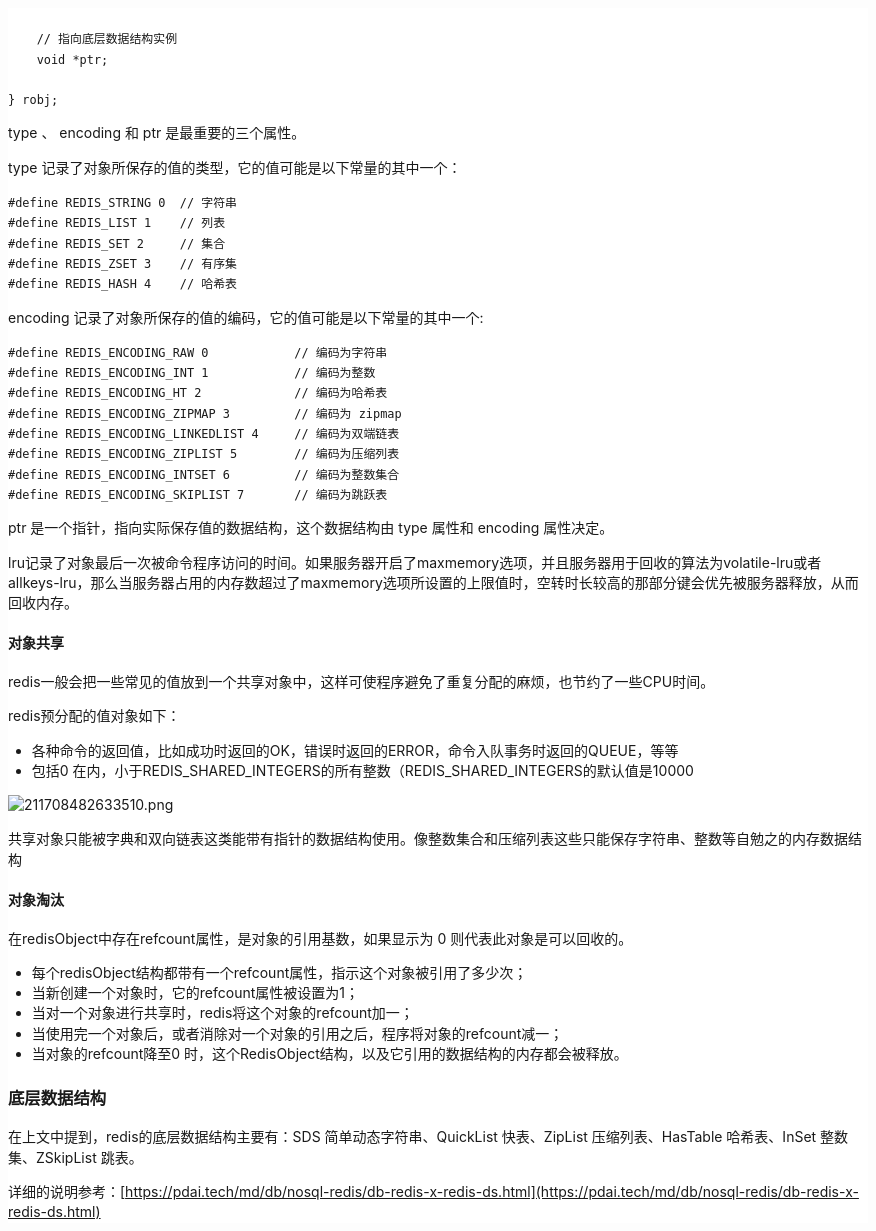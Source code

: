 ```

    // 指向底层数据结构实例
    void *ptr;

} robj;
```

type 、 encoding 和 ptr 是最重要的三个属性。

type 记录了对象所保存的值的类型，它的值可能是以下常量的其中一个：

```
#define REDIS_STRING 0  // 字符串
#define REDIS_LIST 1    // 列表
#define REDIS_SET 2     // 集合
#define REDIS_ZSET 3    // 有序集
#define REDIS_HASH 4    // 哈希表
```

encoding 记录了对象所保存的值的编码，它的值可能是以下常量的其中一个:

```
#define REDIS_ENCODING_RAW 0            // 编码为字符串
#define REDIS_ENCODING_INT 1            // 编码为整数
#define REDIS_ENCODING_HT 2             // 编码为哈希表
#define REDIS_ENCODING_ZIPMAP 3         // 编码为 zipmap
#define REDIS_ENCODING_LINKEDLIST 4     // 编码为双端链表
#define REDIS_ENCODING_ZIPLIST 5        // 编码为压缩列表
#define REDIS_ENCODING_INTSET 6         // 编码为整数集合
#define REDIS_ENCODING_SKIPLIST 7       // 编码为跳跃表
```

ptr 是一个指针，指向实际保存值的数据结构，这个数据结构由 type 属性和 encoding 属性决定。


lru记录了对象最后一次被命令程序访问的时间。如果服务器开启了maxmemory选项，并且服务器用于回收的算法为volatile-lru或者allkeys-lru，那么当服务器占用的内存数超过了maxmemory选项所设置的上限值时，空转时长较高的那部分键会优先被服务器释放，从而回收内存。

#### 对象共享

redis一般会把一些常见的值放到一个共享对象中，这样可使程序避免了重复分配的麻烦，也节约了一些CPU时间。

redis预分配的值对象如下：

- 各种命令的返回值，比如成功时返回的OK，错误时返回的ERROR，命令入队事务时返回的QUEUE，等等
- 包括0 在内，小于REDIS_SHARED_INTEGERS的所有整数（REDIS_SHARED_INTEGERS的默认值是10000

![211708482633510.png](https://static.jiangliuhong.top/images/2024/2/211708482633510.png)

共享对象只能被字典和双向链表这类能带有指针的数据结构使用。像整数集合和压缩列表这些只能保存字符串、整数等自勉之的内存数据结构

#### 对象淘汰

在redisObject中存在refcount属性，是对象的引用基数，如果显示为 0 则代表此对象是可以回收的。

- 每个redisObject结构都带有一个refcount属性，指示这个对象被引用了多少次；
- 当新创建一个对象时，它的refcount属性被设置为1；
- 当对一个对象进行共享时，redis将这个对象的refcount加一；
- 当使用完一个对象后，或者消除对一个对象的引用之后，程序将对象的refcount减一；
- 当对象的refcount降至0 时，这个RedisObject结构，以及它引用的数据结构的内存都会被释放。


### 底层数据结构

在上文中提到，redis的底层数据结构主要有：SDS 简单动态字符串、QuickList 快表、ZipList 压缩列表、HasTable 哈希表、InSet 整数集、ZSkipList 跳表。

详细的说明参考：[https://pdai.tech/md/db/nosql-redis/db-redis-x-redis-ds.html](https://pdai.tech/md/db/nosql-redis/db-redis-x-redis-ds.html)

